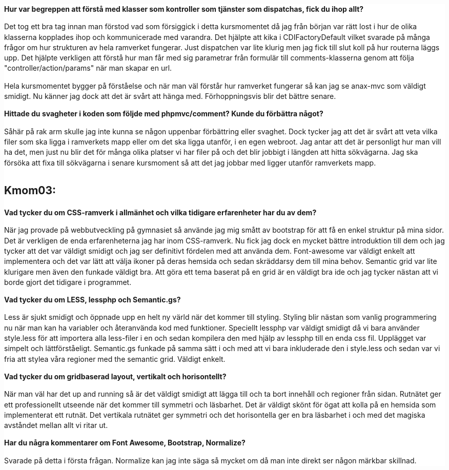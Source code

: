 **Hur var begreppen att förstå med klasser som kontroller som tjänster som dispatchas, fick du ihop allt?**

Det tog ett bra tag innan man förstod vad som försiggick i detta kursmomentet då jag från början var rätt lost i hur de olika klasserna kopplades ihop och kommunicerade med varandra. Det hjälpte att kika i CDIFactoryDefault vilket svarade på många frågor om hur strukturen av hela ramverket fungerar. Just dispatchen var lite klurig men jag fick till slut koll på hur routerna läggs upp. Det hjälpte verkligen att förstå hur man får med sig parametrar från formulär till comments-klasserna genom att följa "controller/action/params" när man skapar en url.

Hela kursmomentet bygger på förståelse och när man väl förstår hur ramverket fungerar så kan jag se anax-mvc som väldigt smidigt. Nu känner jag dock att det är svårt att hänga med. Förhoppningsvis blir det bättre senare.

**Hittade du svagheter i koden som följde med phpmvc/comment? Kunde du förbättra något?**

Såhär på rak arm skulle jag inte kunna se någon uppenbar förbättring eller svaghet. Dock tycker jag att det är svårt att veta vilka filer som ska ligga i ramverkets mapp eller om det ska ligga utanför, i en egen webroot. Jag antar att det är personligt hur man vill ha det, men just nu blir det för många olika platser vi har filer på och det blir jobbigt i längden att hitta sökvägarna. Jag ska försöka att fixa till sökvägarna i senare kursmoment så att det jag jobbar med ligger utanför ramverkets mapp.

Kmom03:
------------------------------------

**Vad tycker du om CSS-ramverk i allmänhet och vilka tidigare erfarenheter har du av dem?**

När jag provade på webbutveckling på gymnasiet så använde jag mig smått av bootstrap för att få en enkel struktur på mina sidor. Det är verkligen de enda erfarenheterna jag har inom CSS-ramverk. Nu fick jag dock en mycket bättre introduktion till dem och jag tycker att det var väldigt smidigt och jag ser definitivt fördelen med att använda dem. Font-awesome var väldigt enkelt att implementera och det var lätt att välja ikoner på deras hemsida och sedan skräddarsy dem till mina behov. Semantic grid var lite klurigare men även den funkade väldigt bra. Att göra ett tema baserat på en grid är en väldigt bra ide och jag tycker nästan att vi borde gjort det tidigare i programmet.

**Vad tycker du om LESS, lessphp och Semantic.gs?**

Less är sjukt smidigt och öppnade upp en helt ny värld när det kommer till styling. Styling blir nästan som vanlig programmering nu när man kan ha variabler och återanvända kod med funktioner. Speciellt lessphp var väldigt smidigt då vi bara använder style.less för att importera alla less-filer i en och sedan kompilera den med hjälp av lessphp till en enda css fil. Upplägget var simpelt och lättförståeligt. Semantic.gs funkade på samma sätt i och med att vi bara inkluderade den i style.less och sedan var vi fria att stylea våra regioner med the semantic grid. Väldigt enkelt.

**Vad tycker du om gridbaserad layout, vertikalt och horisontellt?**

När man väl har det up and running så är det väldigt smidigt att lägga till och ta bort innehåll och regioner från sidan. Rutnätet ger ett professionellt utseende när det kommer till symmetri och läsbarhet. Det är väldigt skönt för ögat att kolla på en hemsida som implementerat ett rutnät. Det vertikala rutnätet ger symmetri och det horisontella ger en bra läsbarhet i och med det magiska avståndet mellan allt vi ritar ut.

**Har du några kommentarer om Font Awesome, Bootstrap, Normalize?**

Svarade på detta i första frågan. Normalize kan jag inte säga så mycket om då man inte direkt ser någon märkbar skillnad.
